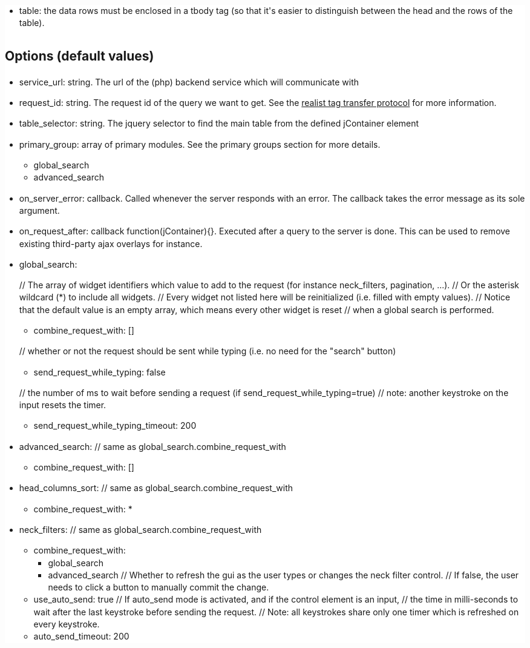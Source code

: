 - table:
    the data rows must be enclosed in a tbody tag (so that it's easier to distinguish between the head and 
    the rows of the table).
        
    
    
    
    


Options (default values)
-----------
- service_url: string. The url of the (php) backend service which will communicate with
- request_id: string. The request id of the query we want to get. See the [realist tag transfer protocol](https://github.com/lingtalfi/Light_Realist/blob/master/doc/pages/realist-tag-transfer-protocol.md) for more information. 
- table_selector: string. The jquery selector to find the main table from the defined jContainer element 
- primary_group: array of primary modules. See the primary groups section for more details.
    - global_search 
    - advanced_search 
- on_server_error: callback. Called whenever the server responds with an error. 
                    The callback takes the error message as its sole argument.
- on_request_after: callback function(jContainer){}. 
                    Executed after a query to the server is done.
                    This can be used to remove existing third-party ajax overlays for instance. 

- global_search:

     // The array of widget identifiers which value to add to the request (for instance neck_filters, pagination, ...).
     // Or the asterisk wildcard (*) to include all widgets.
     // Every widget not listed here will be reinitialized (i.e. filled with empty values).
     // Notice that the default value is an empty array, which means every other widget is reset
     // when a global search is performed.
     - combine_request_with: []

     // whether or not the request should be sent while typing (i.e. no need for the "search" button)
     - send_request_while_typing: false

     // the number of ms to wait before sending a request (if send_request_while_typing=true)
     // note: another keystroke on the input resets the timer.
     - send_request_while_typing_timeout: 200

- advanced_search:
     // same as global_search.combine_request_with
     - combine_request_with: []

- head_columns_sort:
     // same as global_search.combine_request_with
     - combine_request_with: *

- neck_filters:
     // same as global_search.combine_request_with
     - combine_request_with:
         - global_search
         - advanced_search
    // Whether to refresh the gui as the user types or changes the neck filter control.
    // If false, the user needs to click a button to manually commit the change.
     - use_auto_send: true
     // If auto_send mode is activated, and if the control element is an input,
      // the time in milli-seconds to wait after the last keystroke before sending the request.
     // Note: all keystrokes share only one timer which is refreshed on every keystroke.
     - auto_send_timeout: 200         
